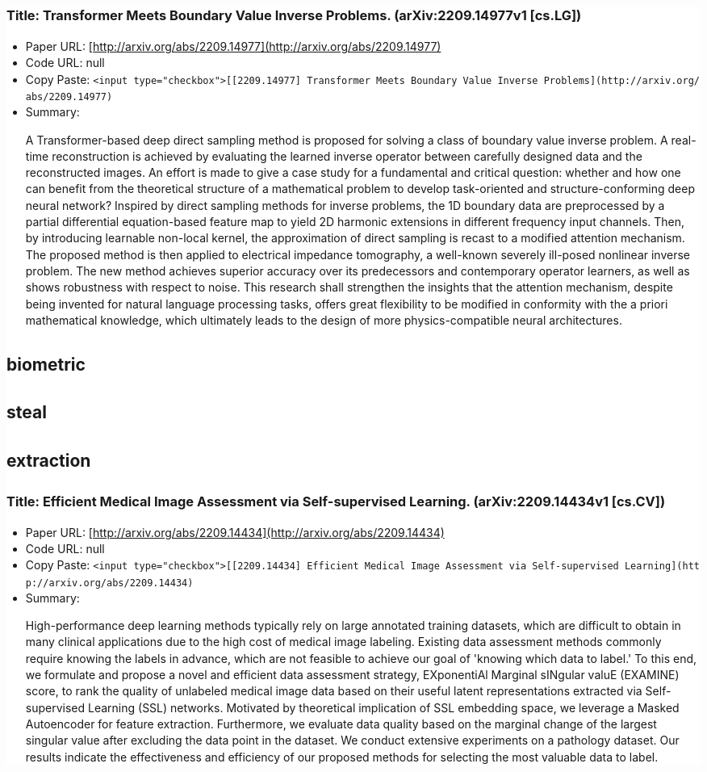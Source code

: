 ### Title: Transformer Meets Boundary Value Inverse Problems. (arXiv:2209.14977v1 [cs.LG])
* Paper URL: [http://arxiv.org/abs/2209.14977](http://arxiv.org/abs/2209.14977)
* Code URL: null
* Copy Paste: `<input type="checkbox">[[2209.14977] Transformer Meets Boundary Value Inverse Problems](http://arxiv.org/abs/2209.14977)`
* Summary: <p>A Transformer-based deep direct sampling method is proposed for solving a
class of boundary value inverse problem. A real-time reconstruction is achieved
by evaluating the learned inverse operator between carefully designed data and
the reconstructed images. An effort is made to give a case study for a
fundamental and critical question: whether and how one can benefit from the
theoretical structure of a mathematical problem to develop task-oriented and
structure-conforming deep neural network? Inspired by direct sampling methods
for inverse problems, the 1D boundary data are preprocessed by a partial
differential equation-based feature map to yield 2D harmonic extensions in
different frequency input channels. Then, by introducing learnable non-local
kernel, the approximation of direct sampling is recast to a modified attention
mechanism. The proposed method is then applied to electrical impedance
tomography, a well-known severely ill-posed nonlinear inverse problem. The new
method achieves superior accuracy over its predecessors and contemporary
operator learners, as well as shows robustness with respect to noise. This
research shall strengthen the insights that the attention mechanism, despite
being invented for natural language processing tasks, offers great flexibility
to be modified in conformity with the a priori mathematical knowledge, which
ultimately leads to the design of more physics-compatible neural architectures.
</p>

## biometric
## steal
## extraction
### Title: Efficient Medical Image Assessment via Self-supervised Learning. (arXiv:2209.14434v1 [cs.CV])
* Paper URL: [http://arxiv.org/abs/2209.14434](http://arxiv.org/abs/2209.14434)
* Code URL: null
* Copy Paste: `<input type="checkbox">[[2209.14434] Efficient Medical Image Assessment via Self-supervised Learning](http://arxiv.org/abs/2209.14434)`
* Summary: <p>High-performance deep learning methods typically rely on large annotated
training datasets, which are difficult to obtain in many clinical applications
due to the high cost of medical image labeling. Existing data assessment
methods commonly require knowing the labels in advance, which are not feasible
to achieve our goal of 'knowing which data to label.' To this end, we formulate
and propose a novel and efficient data assessment strategy, EXponentiAl
Marginal sINgular valuE (EXAMINE) score, to rank the quality of unlabeled
medical image data based on their useful latent representations extracted via
Self-supervised Learning (SSL) networks. Motivated by theoretical implication
of SSL embedding space, we leverage a Masked Autoencoder for feature
extraction. Furthermore, we evaluate data quality based on the marginal change
of the largest singular value after excluding the data point in the dataset. We
conduct extensive experiments on a pathology dataset. Our results indicate the
effectiveness and efficiency of our proposed methods for selecting the most
valuable data to label.
</p>
